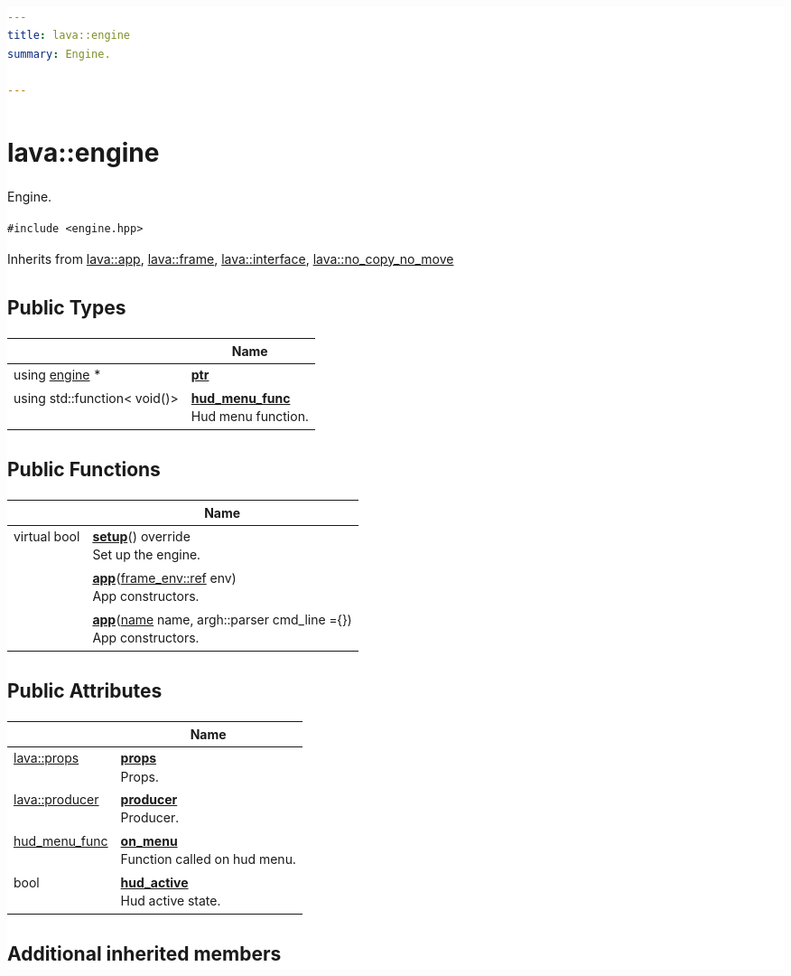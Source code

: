 ```yaml
---
title: lava::engine
summary: Engine. 

---
```


# lava::engine



Engine. 


`#include <engine.hpp>`

Inherits from [lava::app](/_doxybook/Classes/structlava_1_1app.md), [lava::frame](/_doxybook/Classes/structlava_1_1frame.md), [lava::interface](/_doxybook/Classes/structlava_1_1interface.md), [lava::no_copy_no_move](/_doxybook/Classes/structlava_1_1no__copy__no__move.md)

## Public Types

|                | Name           |
| -------------- | -------------- |
| using [engine](/_doxybook/Classes/structlava_1_1engine.md) * | **[ptr](/_doxybook/Classes/structlava_1_1engine.md#using-ptr)**  |
| using std::function< void()> | **[hud_menu_func](/_doxybook/Classes/structlava_1_1engine.md#using-hud-menu-func)** <br>Hud menu function.  |

## Public Functions

|                | Name           |
| -------------- | -------------- |
| virtual bool | **[setup](/_doxybook/Classes/structlava_1_1engine.md#function-setup)**() override<br>Set up the engine.  |
| | **[app](/_doxybook/Classes/structlava_1_1engine.md#function-app)**([frame_env::ref](/_doxybook/Classes/structlava_1_1frame__env.md#using-ref) env)<br>App constructors.  |
| | **[app](/_doxybook/Classes/structlava_1_1engine.md#function-app)**([name](/_doxybook/Namespaces/namespacelava.md#using-name) name, argh::parser cmd_line ={})<br>App constructors.  |

## Public Attributes

|                | Name           |
| -------------- | -------------- |
| [lava::props](/_doxybook/Classes/structlava_1_1props.md) | **[props](/_doxybook/Classes/structlava_1_1engine.md#variable-props)** <br>Props.  |
| [lava::producer](/_doxybook/Classes/structlava_1_1producer.md) | **[producer](/_doxybook/Classes/structlava_1_1engine.md#variable-producer)** <br>Producer.  |
| [hud_menu_func](/_doxybook/Classes/structlava_1_1engine.md#using-hud-menu-func) | **[on_menu](/_doxybook/Classes/structlava_1_1engine.md#variable-on-menu)** <br>Function called on hud menu.  |
| bool | **[hud_active](/_doxybook/Classes/structlava_1_1engine.md#variable-hud-active)** <br>Hud active state.  |

## Additional inherited members

